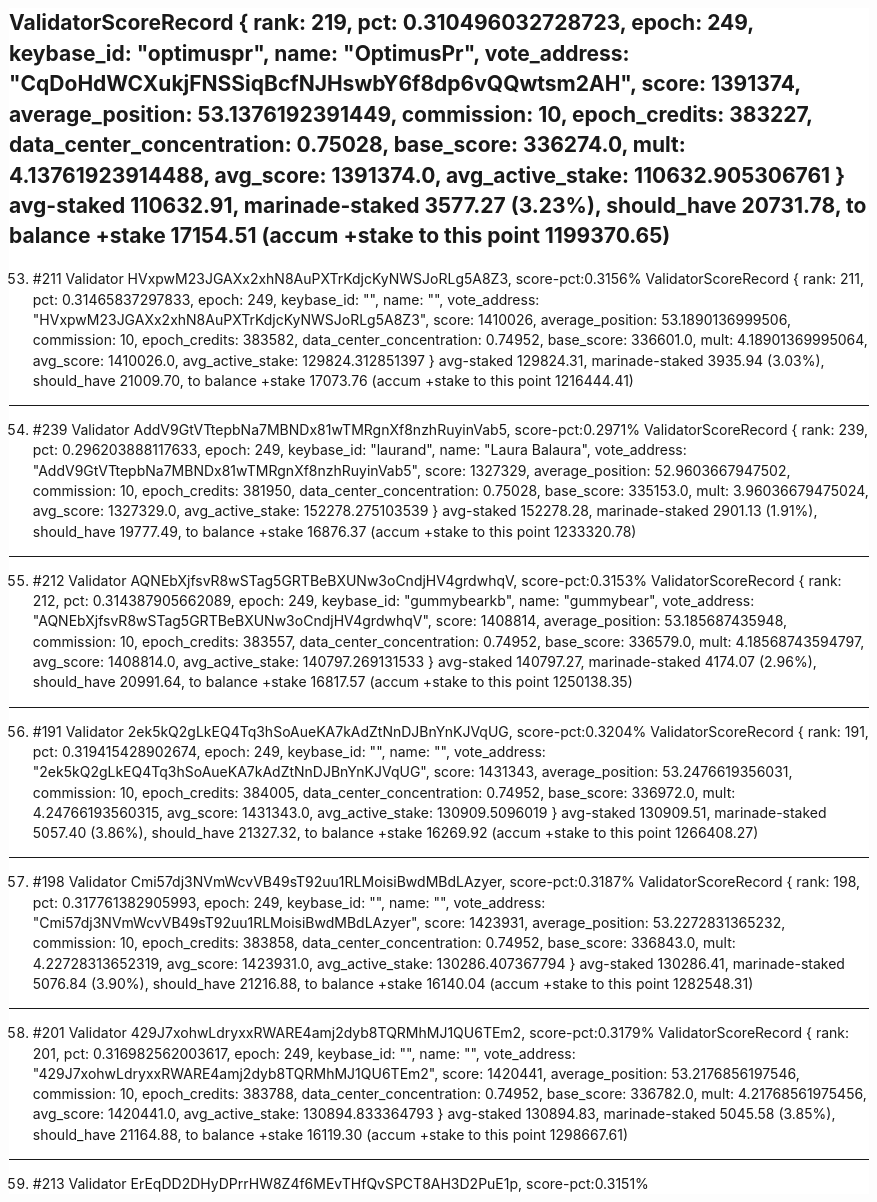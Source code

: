 ValidatorScoreRecord { rank: 219, pct: 0.310496032728723, epoch: 249, keybase_id: "optimuspr", name: "OptimusPr", vote_address: "CqDoHdWCXukjFNSSiqBcfNJHswbY6f8dp6vQQwtsm2AH", score: 1391374, average_position: 53.1376192391449, commission: 10, epoch_credits: 383227, data_center_concentration: 0.75028, base_score: 336274.0, mult: 4.13761923914488, avg_score: 1391374.0, avg_active_stake: 110632.905306761 }
 avg-staked 110632.91, marinade-staked 3577.27 (3.23%), should_have 20731.78, to balance +stake 17154.51 (accum +stake to this point 1199370.65)
-------------------------------------------------------------
53) #211 Validator HVxpwM23JGAXx2xhN8AuPXTrKdjcKyNWSJoRLg5A8Z3, score-pct:0.3156%
ValidatorScoreRecord { rank: 211, pct: 0.31465837297833, epoch: 249, keybase_id: "", name: "", vote_address: "HVxpwM23JGAXx2xhN8AuPXTrKdjcKyNWSJoRLg5A8Z3", score: 1410026, average_position: 53.1890136999506, commission: 10, epoch_credits: 383582, data_center_concentration: 0.74952, base_score: 336601.0, mult: 4.18901369995064, avg_score: 1410026.0, avg_active_stake: 129824.312851397 }
 avg-staked 129824.31, marinade-staked 3935.94 (3.03%), should_have 21009.70, to balance +stake 17073.76 (accum +stake to this point 1216444.41)
-------------------------------------------------------------
54) #239 Validator AddV9GtVTtepbNa7MBNDx81wTMRgnXf8nzhRuyinVab5, score-pct:0.2971%
ValidatorScoreRecord { rank: 239, pct: 0.296203888117633, epoch: 249, keybase_id: "laurand", name: "Laura Balaura", vote_address: "AddV9GtVTtepbNa7MBNDx81wTMRgnXf8nzhRuyinVab5", score: 1327329, average_position: 52.9603667947502, commission: 10, epoch_credits: 381950, data_center_concentration: 0.75028, base_score: 335153.0, mult: 3.96036679475024, avg_score: 1327329.0, avg_active_stake: 152278.275103539 }
 avg-staked 152278.28, marinade-staked 2901.13 (1.91%), should_have 19777.49, to balance +stake 16876.37 (accum +stake to this point 1233320.78)
-------------------------------------------------------------
55) #212 Validator AQNEbXjfsvR8wSTag5GRTBeBXUNw3oCndjHV4grdwhqV, score-pct:0.3153%
ValidatorScoreRecord { rank: 212, pct: 0.314387905662089, epoch: 249, keybase_id: "gummybearkb", name: "gummybear", vote_address: "AQNEbXjfsvR8wSTag5GRTBeBXUNw3oCndjHV4grdwhqV", score: 1408814, average_position: 53.185687435948, commission: 10, epoch_credits: 383557, data_center_concentration: 0.74952, base_score: 336579.0, mult: 4.18568743594797, avg_score: 1408814.0, avg_active_stake: 140797.269131533 }
 avg-staked 140797.27, marinade-staked 4174.07 (2.96%), should_have 20991.64, to balance +stake 16817.57 (accum +stake to this point 1250138.35)
-------------------------------------------------------------
56) #191 Validator 2ek5kQ2gLkEQ4Tq3hSoAueKA7kAdZtNnDJBnYnKJVqUG, score-pct:0.3204%
ValidatorScoreRecord { rank: 191, pct: 0.319415428902674, epoch: 249, keybase_id: "", name: "", vote_address: "2ek5kQ2gLkEQ4Tq3hSoAueKA7kAdZtNnDJBnYnKJVqUG", score: 1431343, average_position: 53.2476619356031, commission: 10, epoch_credits: 384005, data_center_concentration: 0.74952, base_score: 336972.0, mult: 4.24766193560315, avg_score: 1431343.0, avg_active_stake: 130909.5096019 }
 avg-staked 130909.51, marinade-staked 5057.40 (3.86%), should_have 21327.32, to balance +stake 16269.92 (accum +stake to this point 1266408.27)
-------------------------------------------------------------
57) #198 Validator Cmi57dj3NVmWcvVB49sT92uu1RLMoisiBwdMBdLAzyer, score-pct:0.3187%
ValidatorScoreRecord { rank: 198, pct: 0.317761382905993, epoch: 249, keybase_id: "", name: "", vote_address: "Cmi57dj3NVmWcvVB49sT92uu1RLMoisiBwdMBdLAzyer", score: 1423931, average_position: 53.2272831365232, commission: 10, epoch_credits: 383858, data_center_concentration: 0.74952, base_score: 336843.0, mult: 4.22728313652319, avg_score: 1423931.0, avg_active_stake: 130286.407367794 }
 avg-staked 130286.41, marinade-staked 5076.84 (3.90%), should_have 21216.88, to balance +stake 16140.04 (accum +stake to this point 1282548.31)
-------------------------------------------------------------
58) #201 Validator 429J7xohwLdryxxRWARE4amj2dyb8TQRMhMJ1QU6TEm2, score-pct:0.3179%
ValidatorScoreRecord { rank: 201, pct: 0.316982562003617, epoch: 249, keybase_id: "", name: "", vote_address: "429J7xohwLdryxxRWARE4amj2dyb8TQRMhMJ1QU6TEm2", score: 1420441, average_position: 53.2176856197546, commission: 10, epoch_credits: 383788, data_center_concentration: 0.74952, base_score: 336782.0, mult: 4.21768561975456, avg_score: 1420441.0, avg_active_stake: 130894.833364793 }
 avg-staked 130894.83, marinade-staked 5045.58 (3.85%), should_have 21164.88, to balance +stake 16119.30 (accum +stake to this point 1298667.61)
-------------------------------------------------------------
59) #213 Validator ErEqDD2DHyDPrrHW8Z4f6MEvTHfQvSPCT8AH3D2PuE1p, score-pct:0.3151%